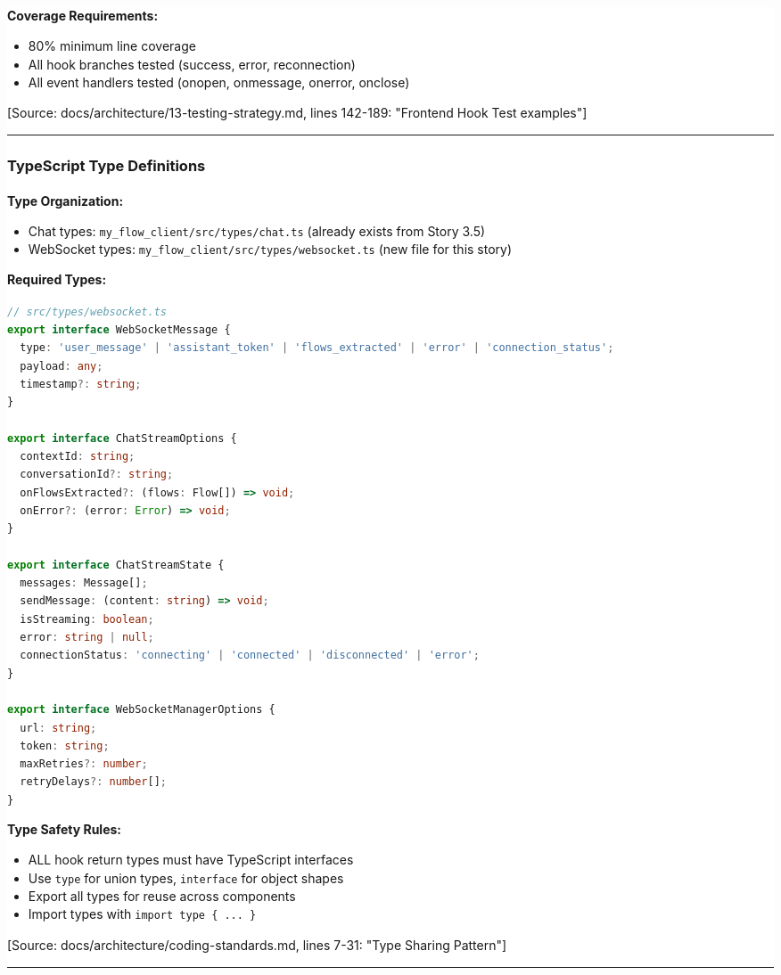 **Coverage Requirements:**
- 80% minimum line coverage
- All hook branches tested (success, error, reconnection)
- All event handlers tested (onopen, onmessage, onerror, onclose)

[Source: docs/architecture/13-testing-strategy.md, lines 142-189: "Frontend Hook Test examples"]

---

### TypeScript Type Definitions

**Type Organization:**
- Chat types: `my_flow_client/src/types/chat.ts` (already exists from Story 3.5)
- WebSocket types: `my_flow_client/src/types/websocket.ts` (new file for this story)

**Required Types:**
```typescript
// src/types/websocket.ts
export interface WebSocketMessage {
  type: 'user_message' | 'assistant_token' | 'flows_extracted' | 'error' | 'connection_status';
  payload: any;
  timestamp?: string;
}

export interface ChatStreamOptions {
  contextId: string;
  conversationId?: string;
  onFlowsExtracted?: (flows: Flow[]) => void;
  onError?: (error: Error) => void;
}

export interface ChatStreamState {
  messages: Message[];
  sendMessage: (content: string) => void;
  isStreaming: boolean;
  error: string | null;
  connectionStatus: 'connecting' | 'connected' | 'disconnected' | 'error';
}

export interface WebSocketManagerOptions {
  url: string;
  token: string;
  maxRetries?: number;
  retryDelays?: number[];
}
```

**Type Safety Rules:**
- ALL hook return types must have TypeScript interfaces
- Use `type` for union types, `interface` for object shapes
- Export all types for reuse across components
- Import types with `import type { ... }`

[Source: docs/architecture/coding-standards.md, lines 7-31: "Type Sharing Pattern"]

---